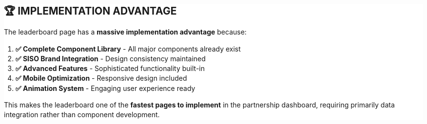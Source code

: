 ## 🏆 **IMPLEMENTATION ADVANTAGE**

The leaderboard page has a **massive implementation advantage** because:

1. **✅ Complete Component Library** - All major components already exist
2. **✅ SISO Brand Integration** - Design consistency maintained
3. **✅ Advanced Features** - Sophisticated functionality built-in
4. **✅ Mobile Optimization** - Responsive design included
5. **✅ Animation System** - Engaging user experience ready

This makes the leaderboard one of the **fastest pages to implement** in the partnership dashboard, requiring primarily data integration rather than component development.